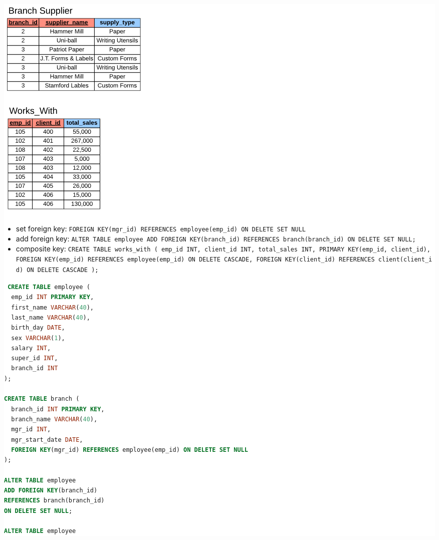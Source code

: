 ![branchSupplierSchema](./images/branchSupplierSchema.png)

![works_withSchema](./images/works_withSchema.png)

- set foreign key: ```FOREIGN KEY(mgr_id) REFERENCES employee(emp_id) ON DELETE SET NULL```
- add foreign key: ```ALTER TABLE employee
  ADD FOREIGN KEY(branch_id)
  REFERENCES branch(branch_id)
  ON DELETE SET NULL;```
- composite key: ```CREATE TABLE works_with (
    emp_id INT,
    client_id INT,
    total_sales INT,
    PRIMARY KEY(emp_id, client_id),
    FOREIGN KEY(emp_id) REFERENCES employee(emp_id) ON DELETE CASCADE,
    FOREIGN KEY(client_id) REFERENCES client(client_id) ON DELETE CASCADE
  );```

```sql
 CREATE TABLE employee (
  emp_id INT PRIMARY KEY,
  first_name VARCHAR(40),
  last_name VARCHAR(40),
  birth_day DATE,
  sex VARCHAR(1),
  salary INT,
  super_id INT,
  branch_id INT
);

CREATE TABLE branch (
  branch_id INT PRIMARY KEY,
  branch_name VARCHAR(40),
  mgr_id INT,
  mgr_start_date DATE,
  FOREIGN KEY(mgr_id) REFERENCES employee(emp_id) ON DELETE SET NULL
);

ALTER TABLE employee
ADD FOREIGN KEY(branch_id)
REFERENCES branch(branch_id)
ON DELETE SET NULL;

ALTER TABLE employee
```